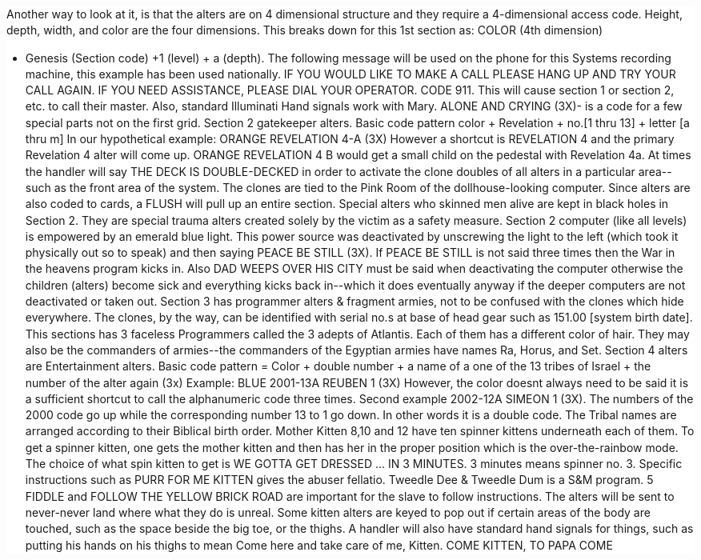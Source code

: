 Another
way to look at it, is that the alters are on 4 dimensional structure and
they require a 4-dimensional access code. Height, depth, width, and
color are the four dimensions. This breaks down for this 1st section as: COLOR (4th dimension)
+ Genesis (Section code) +1 (level) + a (depth). The
following message will be used on the phone for this Systems recording
machine, this example has been used nationally. IF YOU WOULD LIKE TO
MAKE A CALL PLEASE HANG UP AND TRY YOUR CALL AGAIN. IF YOU NEED
ASSISTANCE, PLEASE DIAL YOUR OPERATOR. CODE 911. This will cause
section 1 or section 2, etc. to call their master. Also, standard
Illuminati Hand signals work with Mary. ALONE AND CRYING (3X)- is a
code for a few special parts not on the first grid.
Section
2 gatekeeper alters. Basic code pattern color + Revelation +
no.[1 thru 13] + letter [a thru m] In our hypothetical
example: ORANGE REVELATION 4-A (3X) However a shortcut is REVELATION
4 and the primary Revelation 4 alter will come up. ORANGE REVELATION 4
B would get a small child on the pedestal with Revelation 4a. At times
the handler will say THE DECK IS DOUBLE-DECKED in order to activate
the clone doubles of all alters in a particular area--such as the front
area of the system. The clones are tied to the Pink Room of the
dollhouse-looking computer. Since alters are also coded to cards, a
FLUSH will pull up an entire section. Special alters who skinned men
alive are kept in black holes in Section 2. They are special trauma
alters created solely by the victim as a safety measure.
Section 2
computer (like all levels) is empowered by an emerald blue light. This
power source was deactivated by unscrewing the light to the left (which
took it physically out so to speak) and then saying PEACE BE STILL
(3X). If PEACE BE STILL is not said three times then the War in the
heavens program kicks in. Also DAD WEEPS OVER HIS CITY must be said
when deactivating the computer otherwise the children (alters) become
sick and everything kicks back in--which it does eventually anyway if
the deeper computers are not deactivated or taken out. Section 3 has
programmer alters & fragment armies, not to be confused with the clones
which hide everywhere. The clones, by the way, can be identified with
serial no.s at base of head gear such as 151.00 [system birth date].
This sections has 3 faceless Programmers called the 3 adepts of
Atlantis. Each of them has a different color of hair. They may also be
the commanders of armies--the commanders of the Egyptian armies have
names Ra, Horus, and Set. Section 4 alters are Entertainment alters.
Basic code pattern = Color + double number + a name of a
one of the 13 tribes of Israel + the number of the alter again
(3x)
Example: BLUE 2001-13A REUBEN 1 (3X) However, the color doesnt always
need to be said it is a sufficient shortcut to call the alphanumeric
code three times. Second example 2002-12A SIMEON 1 (3X). The numbers of
the 2000 code go up while the corresponding number 13 to 1 go down. In
other words it is a double code. The Tribal names are arranged according
to their Biblical birth order.
Mother
Kitten 8,10 and 12 have ten spinner kittens underneath each of them. To
get a spinner kitten, one gets the mother kitten and then has her in the
proper position which is the over-the-rainbow mode. The choice of what
spin kitten to get is WE GOTTA GET DRESSED ... IN 3 MINUTES. 3 minutes
means spinner no. 3. Specific instructions such as PURR FOR ME KITTEN
gives the abuser fellatio. Tweedle Dee & Tweedle Dum is a S&M program.
5 FIDDLE and FOLLOW THE YELLOW BRICK ROAD are important for the
slave to follow instructions. The alters will be sent to never-never
land where what they do is unreal. Some kitten alters are keyed to pop
out if certain areas of the body are touched, such as the space beside
the big toe, or the thighs. A handler will also have standard hand
signals for things, such as putting his hands on his thighs to mean
Come here and take care of me, Kitten. COME KITTEN, TO PAPA COME